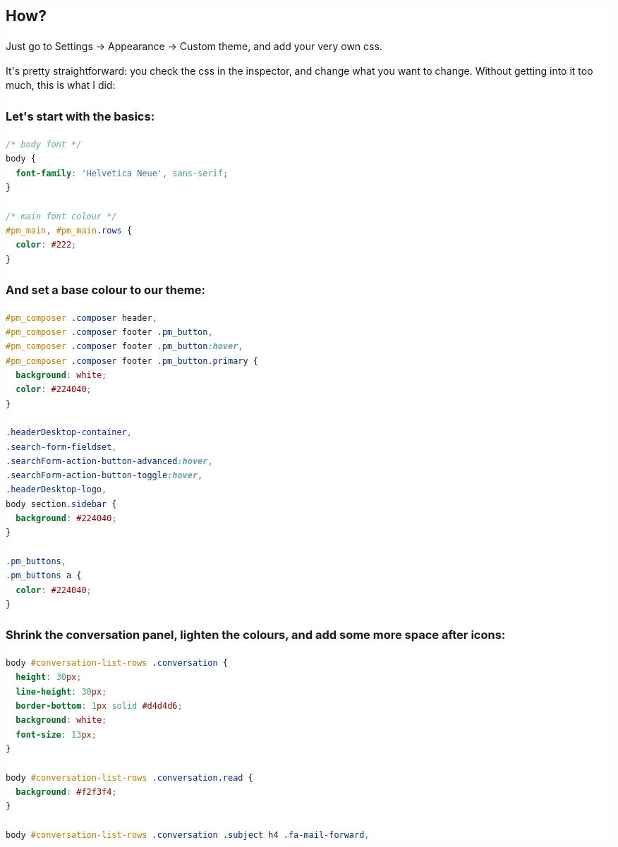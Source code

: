 
## How?

Just go to Settings → Appearance → Custom theme, and add your very own css.

It's pretty straightforward: you check the css in the inspector, and change what you want to change. Without getting into it too much, this is what I did:

### Let's start with the basics:

```css
/* body font */
body {
  font-family: 'Helvetica Neue', sans-serif;
}

/* main font colour */
#pm_main, #pm_main.rows {
  color: #222;
}
```

### And set a base colour to our theme:

```css
#pm_composer .composer header,
#pm_composer .composer footer .pm_button,
#pm_composer .composer footer .pm_button:hover,
#pm_composer .composer footer .pm_button.primary {
  background: white;
  color: #224040;
}

.headerDesktop-container,
.search-form-fieldset,
.searchForm-action-button-advanced:hover,
.searchForm-action-button-toggle:hover,
.headerDesktop-logo,
body section.sidebar {
  background: #224040;
}

.pm_buttons,
.pm_buttons a {
  color: #224040;
}
```

### Shrink the conversation panel, lighten the colours, and add some more space after icons:

```css
body #conversation-list-rows .conversation {
  height: 30px;
  line-height: 30px;
  border-bottom: 1px solid #d4d4d6;
  background: white;
  font-size: 13px;
}

body #conversation-list-rows .conversation.read {
  background: #f2f3f4;
}

body #conversation-list-rows .conversation .subject h4 .fa-mail-forward,
```
